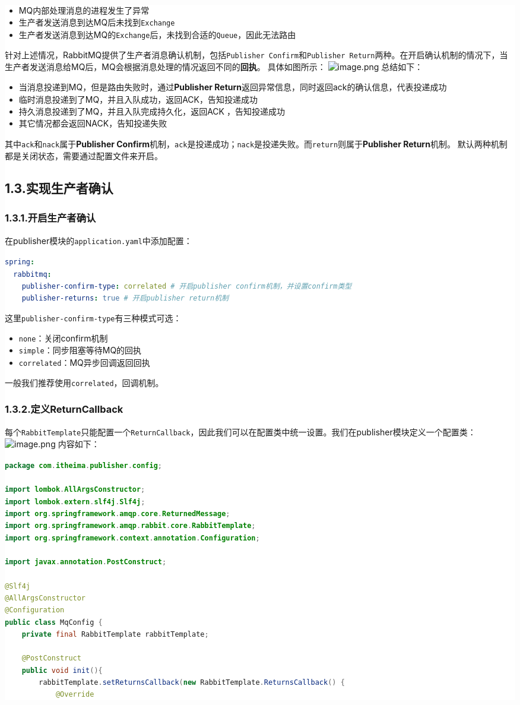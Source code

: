 - MQ内部处理消息的进程发生了异常
- 生产者发送消息到达MQ后未找到`Exchange`
- 生产者发送消息到达MQ的`Exchange`后，未找到合适的`Queue`，因此无法路由

针对上述情况，RabbitMQ提供了生产者消息确认机制，包括`Publisher Confirm`和`Publisher Return`两种。在开启确认机制的情况下，当生产者发送消息给MQ后，MQ会根据消息处理的情况返回不同的**回执**。
具体如图所示：
![image.png](https://cdn.nlark.com/yuque/0/2023/png/27967491/1690366611659-d5c7f355-7ab1-4eb8-8488-13e1d98843ce.png#averageHue=%23faf7f7&clientId=ucb403171-cc9e-4&from=paste&height=376&id=ue3c6e070&originHeight=466&originWidth=1434&originalType=binary&ratio=1.2395833730697632&rotation=0&showTitle=false&size=81765&status=done&style=none&taskId=ue6af669a-1775-4a0f-ad77-cd9bc059880&title=&width=1156.8402990504578)
总结如下：

- 当消息投递到MQ，但是路由失败时，通过**Publisher Return**返回异常信息，同时返回ack的确认信息，代表投递成功
- 临时消息投递到了MQ，并且入队成功，返回ACK，告知投递成功
- 持久消息投递到了MQ，并且入队完成持久化，返回ACK ，告知投递成功
- 其它情况都会返回NACK，告知投递失败


其中`ack`和`nack`属于**Publisher Confirm**机制，`ack`是投递成功；`nack`是投递失败。而`return`则属于**Publisher Return**机制。
默认两种机制都是关闭状态，需要通过配置文件来开启。

## 1.3.实现生产者确认

### 1.3.1.开启生产者确认

在publisher模块的`application.yaml`中添加配置：

```yaml
spring:
  rabbitmq:
    publisher-confirm-type: correlated # 开启publisher confirm机制，并设置confirm类型
    publisher-returns: true # 开启publisher return机制
```

这里`publisher-confirm-type`有三种模式可选：

- `none`：关闭confirm机制
- `simple`：同步阻塞等待MQ的回执
- `correlated`：MQ异步回调返回回执

一般我们推荐使用`correlated`，回调机制。

### 1.3.2.定义ReturnCallback

每个`RabbitTemplate`只能配置一个`ReturnCallback`，因此我们可以在配置类中统一设置。我们在publisher模块定义一个配置类：
![image.png](https://cdn.nlark.com/yuque/0/2023/png/27967491/1687341529298-150b401d-67f9-4958-acdb-0d3147b0532b.png#averageHue=%23f9fbf8&clientId=ue4302575-73b6-4&from=paste&height=278&id=u6d09b8df&originHeight=345&originWidth=808&originalType=binary&ratio=1.2395833730697632&rotation=0&showTitle=false&size=33987&status=done&style=none&taskId=uf816a0ec-4ff4-4c09-bffc-766884fb5e7&title=&width=651.8319118778032)
内容如下：

```java
package com.itheima.publisher.config;

import lombok.AllArgsConstructor;
import lombok.extern.slf4j.Slf4j;
import org.springframework.amqp.core.ReturnedMessage;
import org.springframework.amqp.rabbit.core.RabbitTemplate;
import org.springframework.context.annotation.Configuration;

import javax.annotation.PostConstruct;

@Slf4j
@AllArgsConstructor
@Configuration
public class MqConfig {
    private final RabbitTemplate rabbitTemplate;

    @PostConstruct
    public void init(){
        rabbitTemplate.setReturnsCallback(new RabbitTemplate.ReturnsCallback() {
            @Override
```